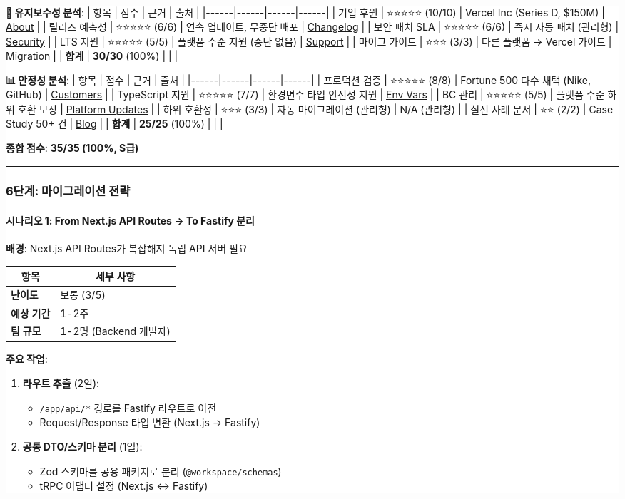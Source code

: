 **🔧 유지보수성 분석**:
| 항목 | 점수 | 근거 | 출처 |
|------|------|------|------|
| 기업 후원 | ⭐⭐⭐⭐⭐ (10/10) | Vercel Inc (Series D, $150M) | [About](https://vercel.com/about) |
| 릴리즈 예측성 | ⭐⭐⭐⭐⭐ (6/6) | 연속 업데이트, 무중단 배포 | [Changelog](https://vercel.com/changelog) |
| 보안 패치 SLA | ⭐⭐⭐⭐⭐ (6/6) | 즉시 자동 패치 (관리형) | [Security](https://vercel.com/security) |
| LTS 지원 | ⭐⭐⭐⭐⭐ (5/5) | 플랫폼 수준 지원 (중단 없음) | [Support](https://vercel.com/docs/platform/support) |
| 마이그 가이드 | ⭐⭐⭐ (3/3) | 다른 플랫폼 → Vercel 가이드 | [Migration](https://vercel.com/guides) |
| **합계** | **30/30** (100%) | | |

**📊 안정성 분석**:
| 항목 | 점수 | 근거 | 출처 |
|------|------|------|------|
| 프로덕션 검증 | ⭐⭐⭐⭐⭐ (8/8) | Fortune 500 다수 채택 (Nike, GitHub) | [Customers](https://vercel.com/customers) |
| TypeScript 지원 | ⭐⭐⭐⭐⭐ (7/7) | 환경변수 타입 안전성 지원 | [Env Vars](https://vercel.com/docs/projects/environment-variables) |
| BC 관리 | ⭐⭐⭐⭐⭐ (5/5) | 플랫폼 수준 하위 호환 보장 | [Platform Updates](https://vercel.com/changelog) |
| 하위 호환성 | ⭐⭐⭐ (3/3) | 자동 마이그레이션 (관리형) | N/A (관리형) |
| 실전 사례 문서 | ⭐⭐ (2/2) | Case Study 50+ 건 | [Blog](https://vercel.com/blog) |
| **합계** | **25/25** (100%) | | |

**종합 점수**: **35/35 (100%, S급)**

---

### 6단계: 마이그레이션 전략

#### 시나리오 1: From Next.js API Routes → To Fastify 분리

**배경**: Next.js API Routes가 복잡해져 독립 API 서버 필요

| 항목 | 세부 사항 |
|------|-----------|
| **난이도** | 보통 (3/5) |
| **예상 기간** | 1-2주 |
| **팀 규모** | 1-2명 (Backend 개발자) |

**주요 작업**:
1. **라우트 추출** (2일):
   - `/app/api/*` 경로를 Fastify 라우트로 이전
   - Request/Response 타입 변환 (Next.js → Fastify)

2. **공통 DTO/스키마 분리** (1일):
   - Zod 스키마를 공용 패키지로 분리 (`@workspace/schemas`)
   - tRPC 어댑터 설정 (Next.js ↔ Fastify)
